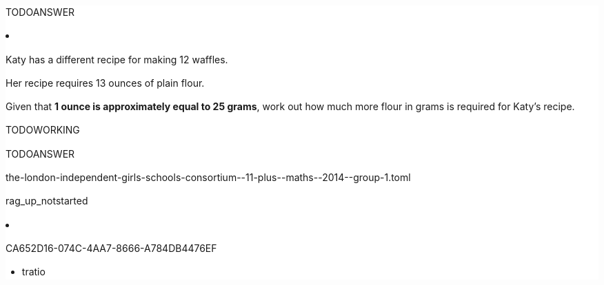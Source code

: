 TODOANSWER

</div>
</div>

</div>
</li>
<li>
<div class='question_envelope rag_red subquestion'>
<div class='topics'>
<ul>
</ul>
</div>
<div class='question subquestion'>

Katy has a different recipe for making $12$ waffles.

Her recipe requires $13 \ \text{ounces}$ of plain flour.

Given that **$1 \ \text{ounce}$ is approximately equal to $25 \ \text{grams}$**, 
work out how much more flour in grams is required for Katy’s recipe.

</div>
<div class='workings'>
<div class='working'>

TODOWORKING

</div>
</div>
<div class='answers'>
<div class='answer'>

TODOANSWER

</div>
</div>

</div>
</li>
</ul>
<div class='papername'>
<p>the-london-independent-girls-schools-consortium--11-plus--maths--2014--group-1.toml</p>
</div>
<div class='rag'>
<p>rag_up_notstarted</p>
</div>
</div>
</li>
<li>
<div class='question_envelope rag_up_notstarted question'>
<div class='uuid'>
<p>CA652D16-074C-4AA7-8666-A784DB4476EF</p>
</div>
<div class='topics'>
<ul>
<li>
tratio
</li>
</ul>
</div>
<div class='question question'>
